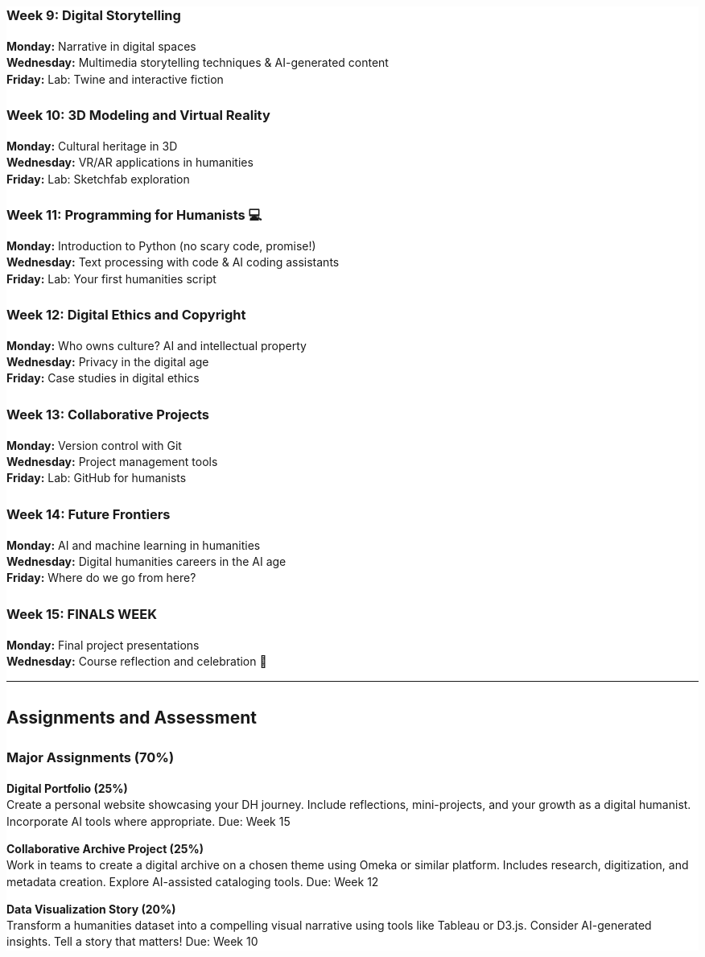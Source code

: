 ### Week 9: Digital Storytelling
**Monday:** Narrative in digital spaces  
**Wednesday:** Multimedia storytelling techniques & AI-generated content  
**Friday:** Lab: Twine and interactive fiction

### Week 10: 3D Modeling and Virtual Reality
**Monday:** Cultural heritage in 3D  
**Wednesday:** VR/AR applications in humanities  
**Friday:** Lab: Sketchfab exploration

### Week 11: Programming for Humanists 💻
**Monday:** Introduction to Python (no scary code, promise!)  
**Wednesday:** Text processing with code & AI coding assistants  
**Friday:** Lab: Your first humanities script

### Week 12: Digital Ethics and Copyright
**Monday:** Who owns culture? AI and intellectual property  
**Wednesday:** Privacy in the digital age  
**Friday:** Case studies in digital ethics

### Week 13: Collaborative Projects
**Monday:** Version control with Git  
**Wednesday:** Project management tools  
**Friday:** Lab: GitHub for humanists

### Week 14: Future Frontiers
**Monday:** AI and machine learning in humanities  
**Wednesday:** Digital humanities careers in the AI age  
**Friday:** Where do we go from here?

### Week 15: **FINALS WEEK**
**Monday:** Final project presentations  
**Wednesday:** Course reflection and celebration 🎊

---

## Assignments and Assessment

### Major Assignments (70%)

**Digital Portfolio (25%)**  
Create a personal website showcasing your DH journey. Include reflections, mini-projects, and your growth as a digital humanist. Incorporate AI tools where appropriate. Due: Week 15

**Collaborative Archive Project (25%)**  
Work in teams to create a digital archive on a chosen theme using Omeka or similar platform. Includes research, digitization, and metadata creation. Explore AI-assisted cataloging tools. Due: Week 12

**Data Visualization Story (20%)**  
Transform a humanities dataset into a compelling visual narrative using tools like Tableau or D3.js. Consider AI-generated insights. Tell a story that matters! Due: Week 10
